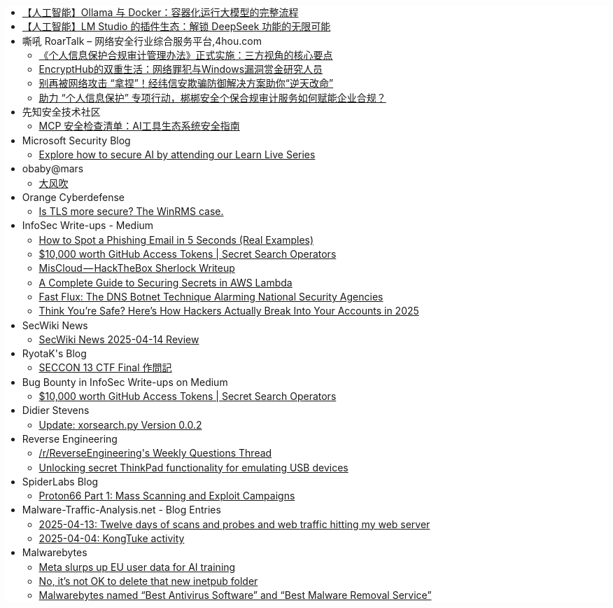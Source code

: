   - [【人工智能】Ollama 与 Docker：容器化运行大模型的完整流程](https://blog.csdn.net/nokiaguy/article/details/147218124)
  - [【人工智能】LM Studio 的插件生态：解锁 DeepSeek 功能的无限可能](https://blog.csdn.net/nokiaguy/article/details/147218063)
- 嘶吼 RoarTalk – 网络安全行业综合服务平台,4hou.com
  - [《个人信息保护合规审计管理办法》正式实施：三方视角的核心要点](https://www.4hou.com/posts/MXmm)
  - [EncryptHub的双重生活：网络罪犯与Windows漏洞赏金研究人员](https://www.4hou.com/posts/kgP6)
  - [别再被网络攻击 “拿捏”！经纬信安欺骗防御解决方案助你“逆天改命”](https://www.4hou.com/posts/BvyY)
  - [助力 “个人信息保护” 专项行动，梆梆安全个保合规审计服务如何赋能企业合规？](https://www.4hou.com/posts/yznn)
- 先知安全技术社区
  - [MCP 安全检查清单：AI工具生态系统安全指南](https://xz.aliyun.com/news/17765)
- Microsoft Security Blog
  - [Explore how to secure AI by attending our Learn Live Series](https://techcommunity.microsoft.com/blog/microsoft-security-blog/explore-how-to-secure-ai-by-attending-our-learn-live-series/4399703)
- obaby@mars
  - [大风吹](https://h4ck.org.cn/2025/04/20194)
- Orange Cyberdefense
  - [Is TLS more secure? The WinRMS case.](https://sensepost.com/blog/2025/is-tls-more-secure-the-winrms-case./)
- InfoSec Write-ups - Medium
  - [How to Spot a Phishing Email in 5 Seconds (Real Examples)](https://infosecwriteups.com/how-to-spot-a-phishing-email-in-5-seconds-real-examples-71c3257a6eb6?source=rss----7b722bfd1b8d---4)
  - [$10,000 worth GitHub Access Tokens | Secret Search Operators](https://infosecwriteups.com/10-000-worth-github-access-tokens-secret-search-operators-c67b09062a38?source=rss----7b722bfd1b8d---4)
  - [MisCloud — HackTheBox Sherlock Writeup](https://infosecwriteups.com/miscloud-hackthebox-sherlock-writeup-bea5403dbcc2?source=rss----7b722bfd1b8d---4)
  - [A Complete Guide to Securing Secrets in AWS Lambda](https://infosecwriteups.com/a-complete-guide-to-securing-secrets-in-aws-lambda-35304a133592?source=rss----7b722bfd1b8d---4)
  - [Fast Flux: The DNS Botnet Technique Alarming National Security Agencies](https://infosecwriteups.com/fast-flux-the-dns-botnet-technique-alarming-national-security-agencies-2a93f35f7b48?source=rss----7b722bfd1b8d---4)
  - [Think You’re Safe? Here’s How Hackers Actually Break Into Your Accounts in 2025](https://infosecwriteups.com/think-youre-safe-here-s-how-hackers-actually-break-into-your-accounts-in-2025-1495403abb8d?source=rss----7b722bfd1b8d---4)
- SecWiki News
  - [SecWiki News 2025-04-14 Review](http://www.sec-wiki.com/?2025-04-14)
- RyotaK's Blog
  - [SECCON 13 CTF Final 作問記](https://blog.ryotak.net/post/seccon-13-ctf-final-author-writeup/)
- Bug Bounty in InfoSec Write-ups on Medium
  - [$10,000 worth GitHub Access Tokens | Secret Search Operators](https://infosecwriteups.com/10-000-worth-github-access-tokens-secret-search-operators-c67b09062a38?source=rss----7b722bfd1b8d--bug_bounty)
- Didier Stevens
  - [Update: xorsearch.py Version 0.0.2](https://blog.didierstevens.com/2025/04/14/update-xorsearch-py-version-0-0-2/)
- Reverse Engineering
  - [/r/ReverseEngineering's Weekly Questions Thread](https://www.reddit.com/r/ReverseEngineering/comments/1jysqe9/rreverseengineerings_weekly_questions_thread/)
  - [Unlocking secret ThinkPad functionality for emulating USB devices](https://www.reddit.com/r/ReverseEngineering/comments/1jys3in/unlocking_secret_thinkpad_functionality_for/)
- SpiderLabs Blog
  - [Proton66 Part 1: Mass Scanning and Exploit Campaigns](https://www.trustwave.com/en-us/resources/blogs/spiderlabs-blog/proton66-part-1-mass-scanning-and-exploit-campaigns/)
- Malware-Traffic-Analysis.net - Blog Entries
  - [2025-04-13: Twelve days of scans and probes and web traffic hitting my web server](https://www.malware-traffic-analysis.net/2025/04/13/index.html)
  - [2025-04-04: KongTuke activity](https://www.malware-traffic-analysis.net/2025/04/04/index.html)
- Malwarebytes
  - [Meta slurps up EU user data for AI training](https://www.malwarebytes.com/blog/uncategorized/2025/04/meta-slurps-up-eu-user-data-for-ai-training)
  - [No, it’s not OK to delete that new inetpub folder](https://www.malwarebytes.com/blog/news/2025/04/no-its-not-ok-to-delete-that-new-inetpub-folder)
  - [Malwarebytes named &#8220;Best Antivirus Software&#8221; and &#8220;Best Malware Removal Service&#8221;](https://www.malwarebytes.com/blog/product/2025/04/malwarebytes-named-best-antivirus-software-and-best-malware-removal-service)